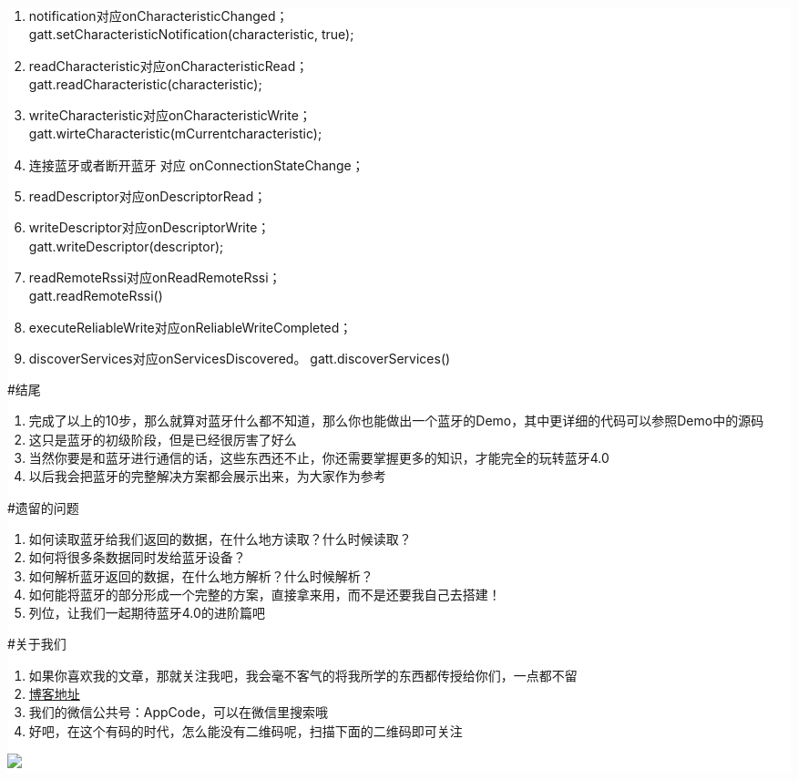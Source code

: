 1. notification对应onCharacteristicChanged；  
gatt.setCharacteristicNotification(characteristic, true);

2. readCharacteristic对应onCharacteristicRead；  
gatt.readCharacteristic(characteristic);

3. writeCharacteristic对应onCharacteristicWrite；  
gatt.wirteCharacteristic(mCurrentcharacteristic);


4. 连接蓝牙或者断开蓝牙 对应 onConnectionStateChange；

5. readDescriptor对应onDescriptorRead；


6. writeDescriptor对应onDescriptorWrite；  
gatt.writeDescriptor(descriptor);


7. readRemoteRssi对应onReadRemoteRssi；  
gatt.readRemoteRssi()


8. executeReliableWrite对应onReliableWriteCompleted；


9. discoverServices对应onServicesDiscovered。
gatt.discoverServices()

#结尾
1. 完成了以上的10步，那么就算对蓝牙什么都不知道，那么你也能做出一个蓝牙的Demo，其中更详细的代码可以参照Demo中的源码
2. 这只是蓝牙的初级阶段，但是已经很厉害了好么
3. 当然你要是和蓝牙进行通信的话，这些东西还不止，你还需要掌握更多的知识，才能完全的玩转蓝牙4.0
4. 以后我会把蓝牙的完整解决方案都会展示出来，为大家作为参考

#遗留的问题

1. 如何读取蓝牙给我们返回的数据，在什么地方读取？什么时候读取？
2. 如何将很多条数据同时发给蓝牙设备？
3. 如何解析蓝牙返回的数据，在什么地方解析？什么时候解析？
4. 如何能将蓝牙的部分形成一个完整的方案，直接拿来用，而不是还要我自己去搭建！
5. 列位，让我们一起期待蓝牙4.0的进阶篇吧

#关于我们
1. 如果你喜欢我的文章，那就关注我吧，我会毫不客气的将我所学的东西都传授给你们，一点都不留
2. [博客地址](http://blog.csdn.net/fussenyu)
3. 我们的微信公共号：AppCode，可以在微信里搜索哦
4. 好吧，在这个有码的时代，怎么能没有二维码呢，扫描下面的二维码即可关注

![](http://ww1.sinaimg.cn/large/65e4f1e6gw1f9btkbltksj2076076aaj.jpg)
